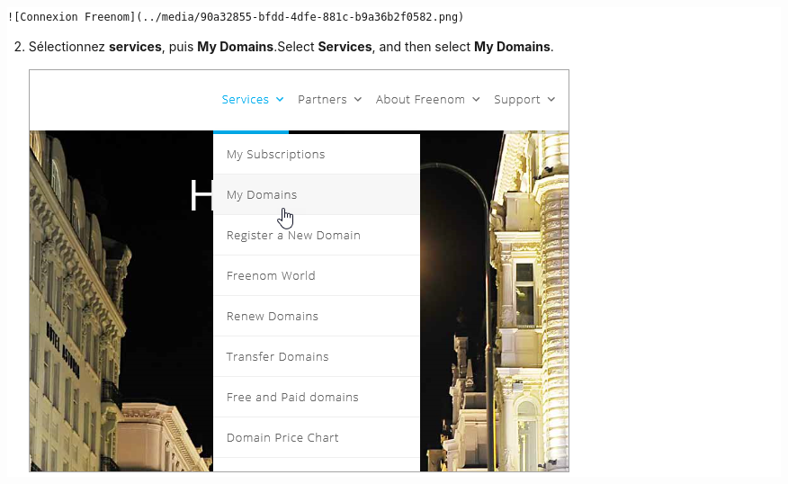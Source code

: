     ![Connexion Freenom](../media/90a32855-bfdd-4dfe-881c-b9a36b2f0582.png)
  
2. <span data-ttu-id="7fcbf-197">Sélectionnez **services**, puis **My Domains**.</span><span class="sxs-lookup"><span data-stu-id="7fcbf-197">Select **Services**, and then select **My Domains**.</span></span>
    
    ![Freenom sélectionner les services et mes domaines](../media/1917ced2-e254-4aec-9096-46d339b84d9a.png)
  